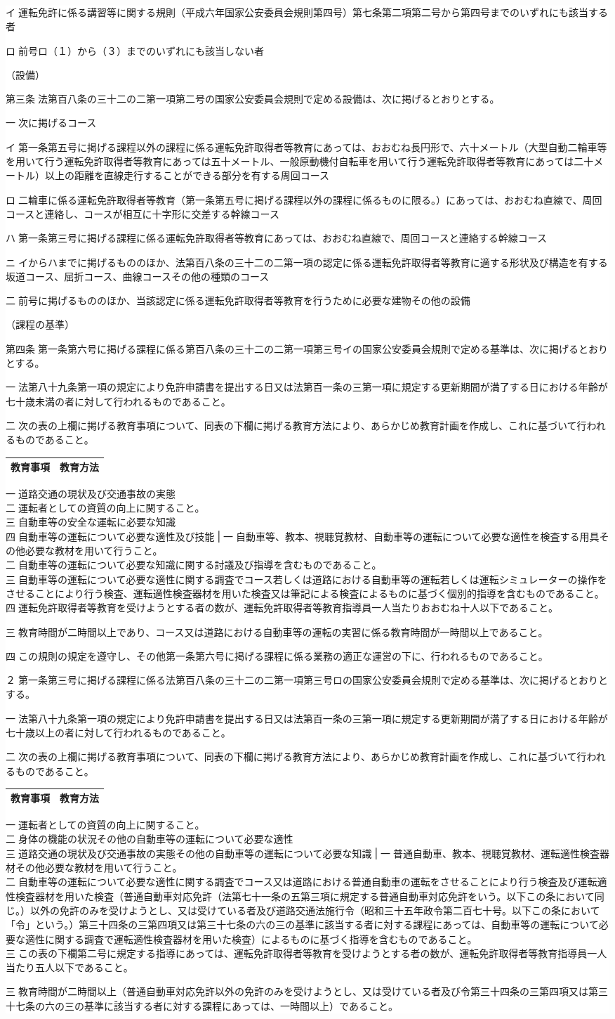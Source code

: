 イ 運転免許に係る講習等に関する規則（平成六年国家公安委員会規則第四号）第七条第二項第二号から第四号までのいずれにも該当する者

ロ 前号ロ（１）から（３）までのいずれにも該当しない者

（設備）

第三条 法第百八条の三十二の二第一項第二号の国家公安委員会規則で定める設備は、次に掲げるとおりとする。

一 次に掲げるコース

イ 第一条第五号に掲げる課程以外の課程に係る運転免許取得者等教育にあっては、おおむね長円形で、六十メートル（大型自動二輪車等を用いて行う運転免許取得者等教育にあっては五十メートル、一般原動機付自転車を用いて行う運転免許取得者等教育にあっては二十メートル）以上の距離を直線走行することができる部分を有する周回コース

ロ 二輪車に係る運転免許取得者等教育（第一条第五号に掲げる課程以外の課程に係るものに限る。）にあっては、おおむね直線で、周回コースと連絡し、コースが相互に十字形に交差する幹線コース

ハ 第一条第三号に掲げる課程に係る運転免許取得者等教育にあっては、おおむね直線で、周回コースと連絡する幹線コース

ニ イからハまでに掲げるもののほか、法第百八条の三十二の二第一項の認定に係る運転免許取得者等教育に適する形状及び構造を有する坂道コース、屈折コース、曲線コースその他の種類のコース

二 前号に掲げるもののほか、当該認定に係る運転免許取得者等教育を行うために必要な建物その他の設備

（課程の基準）

第四条 第一条第六号に掲げる課程に係る第百八条の三十二の二第一項第三号イの国家公安委員会規則で定める基準は、次に掲げるとおりとする。

一 法第八十九条第一項の規定により免許申請書を提出する日又は法第百一条の三第一項に規定する更新期間が満了する日における年齢が七十歳未満の者に対して行われるものであること。

二 次の表の上欄に掲げる教育事項について、同表の下欄に掲げる教育方法により、あらかじめ教育計画を作成し、これに基づいて行われるものであること。

教育事項 | 教育方法  
---|---  
一 道路交通の現状及び交通事故の実態  
二 運転者としての資質の向上に関すること。  
三 自動車等の安全な運転に必要な知識  
四 自動車等の運転について必要な適性及び技能 |  一 自動車等、教本、視聴覚教材、自動車等の運転について必要な適性を検査する用具その他必要な教材を用いて行うこと。  
二 自動車等の運転について必要な知識に関する討議及び指導を含むものであること。  
三 自動車等の運転について必要な適性に関する調査でコース若しくは道路における自動車等の運転若しくは運転シミュレーターの操作をさせることにより行う検査、運転適性検査器材を用いた検査又は筆記による検査によるものに基づく個別的指導を含むものであること。  
四 運転免許取得者等教育を受けようとする者の数が、運転免許取得者等教育指導員一人当たりおおむね十人以下であること。  
  
三 教育時間が二時間以上であり、コース又は道路における自動車等の運転の実習に係る教育時間が一時間以上であること。

四 この規則の規定を遵守し、その他第一条第六号に掲げる課程に係る業務の適正な運営の下に、行われるものであること。

２ 第一条第三号に掲げる課程に係る法第百八条の三十二の二第一項第三号ロの国家公安委員会規則で定める基準は、次に掲げるとおりとする。

一 法第八十九条第一項の規定により免許申請書を提出する日又は法第百一条の三第一項に規定する更新期間が満了する日における年齢が七十歳以上の者に対して行われるものであること。

二 次の表の上欄に掲げる教育事項について、同表の下欄に掲げる教育方法により、あらかじめ教育計画を作成し、これに基づいて行われるものであること。

教育事項 | 教育方法  
---|---  
一 運転者としての資質の向上に関すること。  
二 身体の機能の状況その他の自動車等の運転について必要な適性  
三 道路交通の現状及び交通事故の実態その他の自動車等の運転について必要な知識 |  一 普通自動車、教本、視聴覚教材、運転適性検査器材その他必要な教材を用いて行うこと。  
二 自動車等の運転について必要な適性に関する調査でコース又は道路における普通自動車の運転をさせることにより行う検査及び運転適性検査器材を用いた検査（普通自動車対応免許（法第七十一条の五第三項に規定する普通自動車対応免許をいう。以下この条において同じ。）以外の免許のみを受けようとし、又は受けている者及び道路交通法施行令（昭和三十五年政令第二百七十号。以下この条において「令」という。）第三十四条の三第四項又は第三十七条の六の三の基準に該当する者に対する課程にあっては、自動車等の運転について必要な適性に関する調査で運転適性検査器材を用いた検査）によるものに基づく指導を含むものであること。  
三 この表の下欄第二号に規定する指導にあっては、運転免許取得者等教育を受けようとする者の数が、運転免許取得者等教育指導員一人当たり五人以下であること。  
  
三 教育時間が二時間以上（普通自動車対応免許以外の免許のみを受けようとし、又は受けている者及び令第三十四条の三第四項又は第三十七条の六の三の基準に該当する者に対する課程にあっては、一時間以上）であること。
